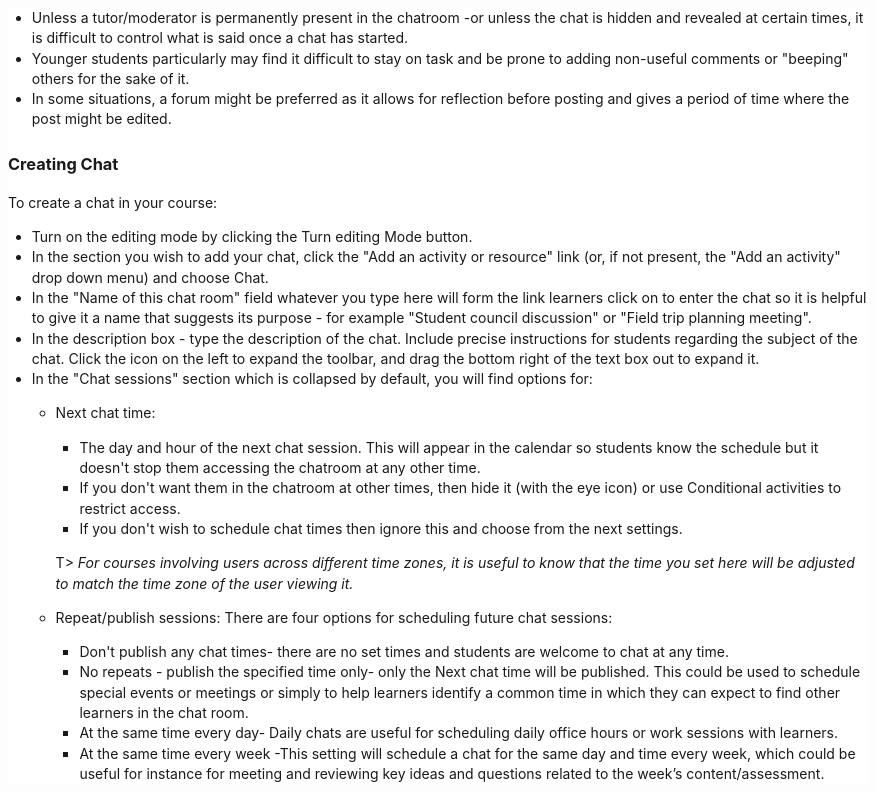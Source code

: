 - Unless a tutor/moderator is permanently present in the chatroom -or unless the chat is hidden and revealed at certain times, it is difficult to control what is said once a chat has started.
- Younger students particularly may find it difficult to stay on task and be prone to adding non-useful comments or "beeping" others for the sake of it. 
- In some situations, a forum might be preferred as it allows for reflection before posting and gives a period of time where the post might be edited. 

### Creating Chat
To create a chat in your course:


- Turn on the editing mode by clicking the Turn editing Mode button.
- In the section you wish to add your chat, click the "Add an activity or resource" link (or, if not present, the "Add an activity" drop down menu) and choose Chat.
- In the "Name of this chat room" field whatever you type here will form the link learners click on to enter the chat so it is helpful to give it a name that suggests its purpose - for example "Student council discussion" or "Field trip planning meeting".
- In the description box - type the description of the chat. Include precise instructions for students regarding the subject of the chat. Click the icon on the left to expand the toolbar, and drag the bottom right of the text box out to expand it. 
- In the "Chat sessions" section which is collapsed by default, you will find options for:
	- Next chat time:
		- The day and hour of the next chat session. This will appear in the calendar so students know the schedule but it doesn't stop them accessing the chatroom at any other time.
		- If you don't want them in the chatroom at other times, then hide it (with the eye icon) or use Conditional activities to restrict access.
		- If you don't wish to schedule chat times then ignore this and choose from the next settings.


		T> *For courses involving users across different time zones, it is useful to know that the time you set here will be adjusted to match the time zone of the user viewing it.*

	- Repeat/publish sessions:  There are four options for scheduling future chat sessions:
		- Don't publish any chat times- there are no set times and students are welcome to chat at any time.
		- No repeats - publish the specified time only- only the Next chat time will be published. This could be used to schedule special events or meetings or simply to help learners identify a common time in which they can expect to find other learners in the chat room.
		- At the same time every day- Daily chats are useful for scheduling daily office hours or work sessions with learners.
		- At the same time every week -This setting will schedule a chat for the same day and time every week, which could be useful for instance for meeting and reviewing key ideas and questions related to the week’s content/assessment.
